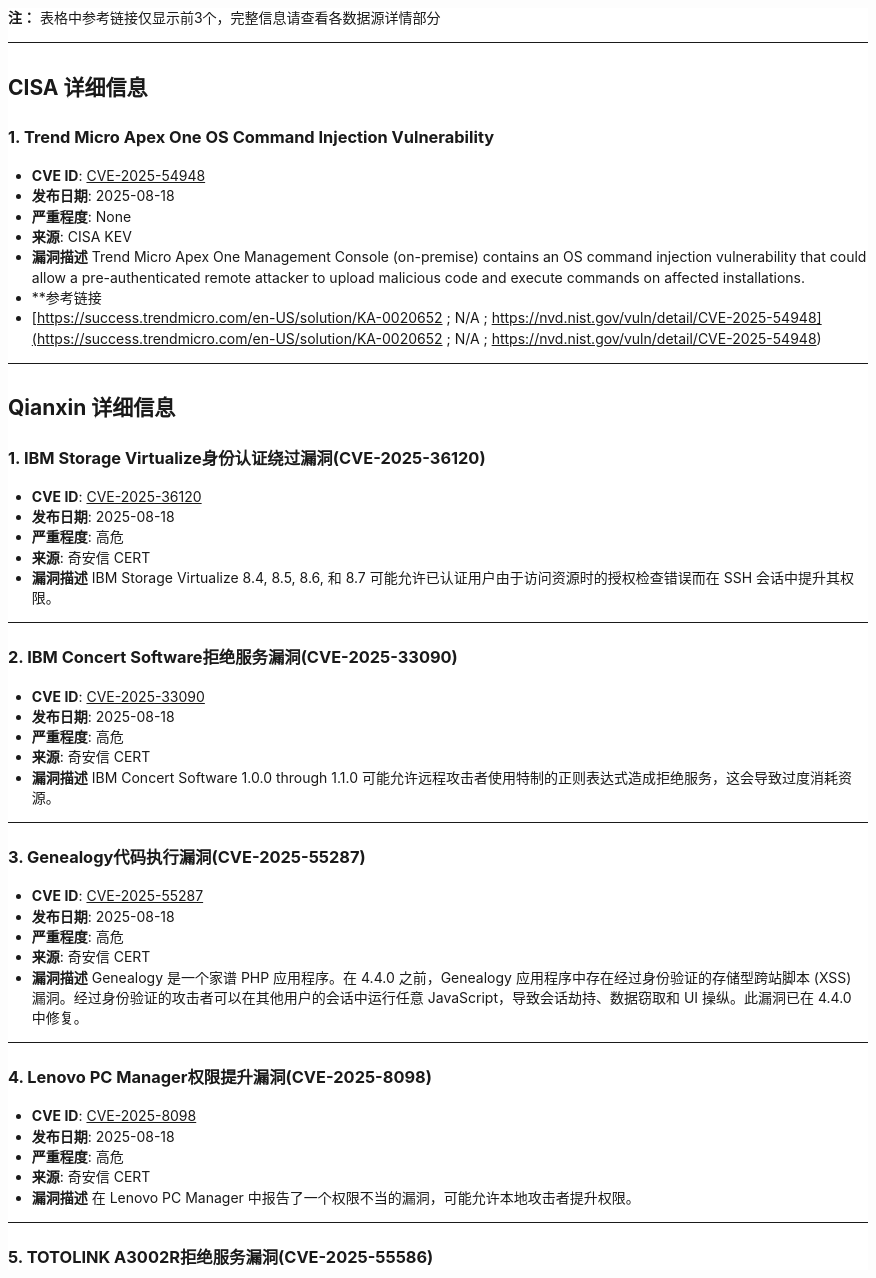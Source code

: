 
**注：** 表格中参考链接仅显示前3个，完整信息请查看各数据源详情部分

---

## CISA 详细信息

### 1. Trend Micro Apex One OS Command Injection Vulnerability
- **CVE ID**: [CVE-2025-54948](https://cve.mitre.org/cgi-bin/cvename.cgi?name=CVE-2025-54948)
- **发布日期**: 2025-08-18
- **严重程度**: None
- **来源**: CISA KEV
- **漏洞描述**
Trend Micro Apex One Management Console (on-premise) contains an OS command injection vulnerability that could allow a pre-authenticated remote attacker to upload malicious code and execute commands on affected installations.
- **参考链接
- [https://success.trendmicro.com/en-US/solution/KA-0020652 ; N/A ; https://nvd.nist.gov/vuln/detail/CVE-2025-54948](https://success.trendmicro.com/en-US/solution/KA-0020652 ; N/A ; https://nvd.nist.gov/vuln/detail/CVE-2025-54948)
---
## Qianxin 详细信息

### 1. IBM Storage Virtualize身份认证绕过漏洞(CVE-2025-36120)
- **CVE ID**: [CVE-2025-36120](https://cve.mitre.org/cgi-bin/cvename.cgi?name=CVE-2025-36120)
- **发布日期**: 2025-08-18
- **严重程度**: 高危
- **来源**: 奇安信 CERT
- **漏洞描述**
IBM Storage Virtualize 8.4, 8.5, 8.6, 和 8.7 可能允许已认证用户由于访问资源时的授权检查错误而在 SSH 会话中提升其权限。
---
### 2. IBM Concert Software拒绝服务漏洞(CVE-2025-33090)
- **CVE ID**: [CVE-2025-33090](https://cve.mitre.org/cgi-bin/cvename.cgi?name=CVE-2025-33090)
- **发布日期**: 2025-08-18
- **严重程度**: 高危
- **来源**: 奇安信 CERT
- **漏洞描述**
IBM Concert Software 1.0.0 through 1.1.0 可能允许远程攻击者使用特制的正则表达式造成拒绝服务，这会导致过度消耗资源。
---
### 3. Genealogy代码执行漏洞(CVE-2025-55287)
- **CVE ID**: [CVE-2025-55287](https://cve.mitre.org/cgi-bin/cvename.cgi?name=CVE-2025-55287)
- **发布日期**: 2025-08-18
- **严重程度**: 高危
- **来源**: 奇安信 CERT
- **漏洞描述**
Genealogy 是一个家谱 PHP 应用程序。在 4.4.0 之前，Genealogy 应用程序中存在经过身份验证的存储型跨站脚本 (XSS) 漏洞。经过身份验证的攻击者可以在其他用户的会话中运行任意 JavaScript，导致会话劫持、数据窃取和 UI 操纵。此漏洞已在 4.4.0 中修复。
---
### 4. Lenovo PC Manager权限提升漏洞(CVE-2025-8098)
- **CVE ID**: [CVE-2025-8098](https://cve.mitre.org/cgi-bin/cvename.cgi?name=CVE-2025-8098)
- **发布日期**: 2025-08-18
- **严重程度**: 高危
- **来源**: 奇安信 CERT
- **漏洞描述**
在 Lenovo PC Manager 中报告了一个权限不当的漏洞，可能允许本地攻击者提升权限。
---
### 5. TOTOLINK A3002R拒绝服务漏洞(CVE-2025-55586)